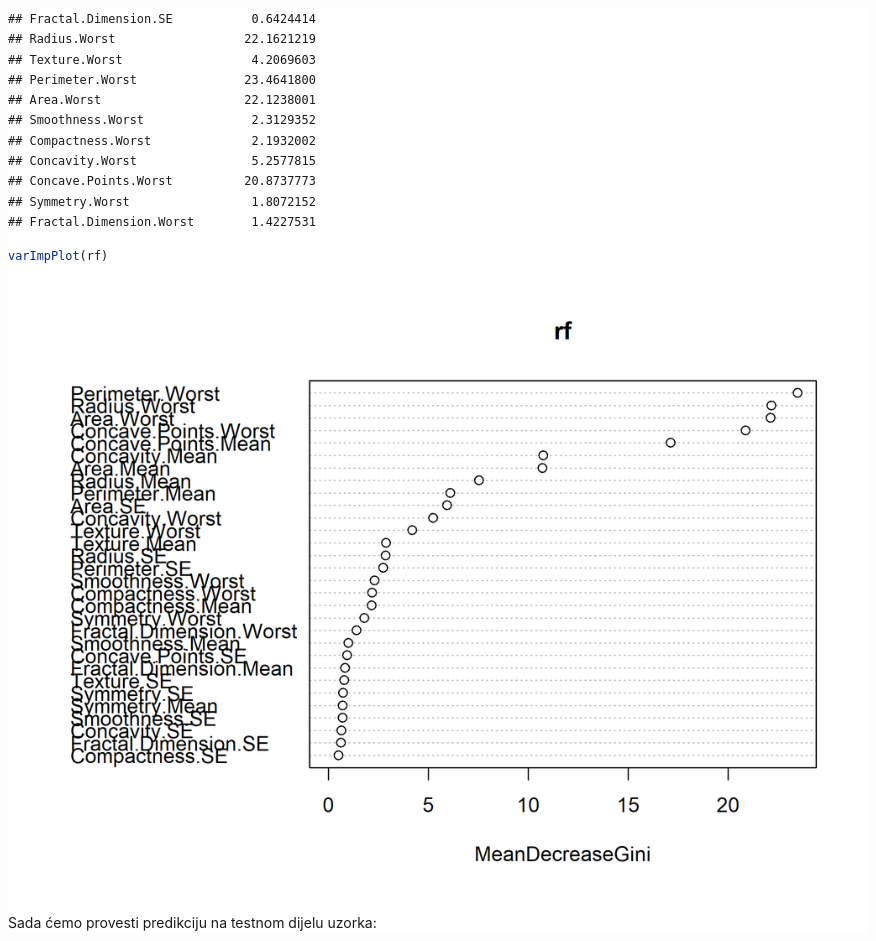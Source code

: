 ```
## Fractal.Dimension.SE           0.6424414
## Radius.Worst                  22.1621219
## Texture.Worst                  4.2069603
## Perimeter.Worst               23.4641800
## Area.Worst                    22.1238001
## Smoothness.Worst               2.3129352
## Compactness.Worst              2.1932002
## Concavity.Worst                5.2577815
## Concave.Points.Worst          20.8737773
## Symmetry.Worst                 1.8072152
## Fractal.Dimension.Worst        1.4227531
```

```r
varImpPlot(rf)
```

![](09_ML_files/figure-html/unnamed-chunk-34-1.png)
 
Sada ćemo provesti predikciju na testnom dijelu uzorka:

